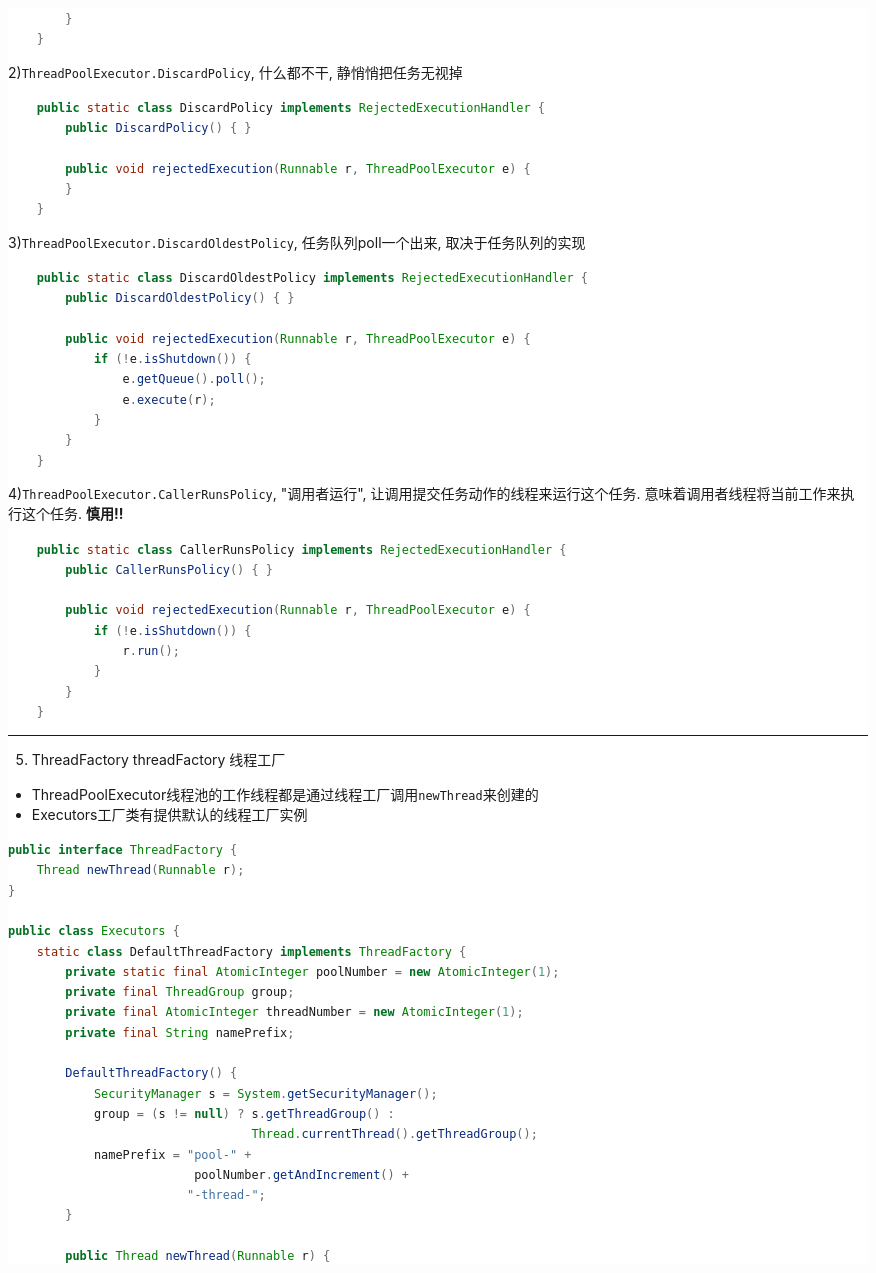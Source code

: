 ```java
        }
    }
```
2)`ThreadPoolExecutor.DiscardPolicy`,  什么都不干, 静悄悄把任务无视掉
```java
    public static class DiscardPolicy implements RejectedExecutionHandler {
        public DiscardPolicy() { }

        public void rejectedExecution(Runnable r, ThreadPoolExecutor e) {
        }
    }
```
3)`ThreadPoolExecutor.DiscardOldestPolicy`, 任务队列poll一个出来, 取决于任务队列的实现
```java
    public static class DiscardOldestPolicy implements RejectedExecutionHandler {
        public DiscardOldestPolicy() { }

        public void rejectedExecution(Runnable r, ThreadPoolExecutor e) {
            if (!e.isShutdown()) {
                e.getQueue().poll();
                e.execute(r);
            }
        }
    }
```
4)```ThreadPoolExecutor.CallerRunsPolicy```, "调用者运行", 让调用提交任务动作的线程来运行这个任务. 意味着调用者线程将当前工作来执行这个任务. **慎用!!**
```java
    public static class CallerRunsPolicy implements RejectedExecutionHandler {
        public CallerRunsPolicy() { }

        public void rejectedExecution(Runnable r, ThreadPoolExecutor e) {
            if (!e.isShutdown()) {
                r.run();
            }
        }
    }
```
---
5. ThreadFactory threadFactory 线程工厂
* ThreadPoolExecutor线程池的工作线程都是通过线程工厂调用`newThread`来创建的
* Executors工厂类有提供默认的线程工厂实例

```java
public interface ThreadFactory {
    Thread newThread(Runnable r);
}

public class Executors {
    static class DefaultThreadFactory implements ThreadFactory {
        private static final AtomicInteger poolNumber = new AtomicInteger(1);
        private final ThreadGroup group;
        private final AtomicInteger threadNumber = new AtomicInteger(1);
        private final String namePrefix;

        DefaultThreadFactory() {
            SecurityManager s = System.getSecurityManager();
            group = (s != null) ? s.getThreadGroup() :
                                  Thread.currentThread().getThreadGroup();
            namePrefix = "pool-" +
                          poolNumber.getAndIncrement() +
                         "-thread-";
        }

        public Thread newThread(Runnable r) {
```